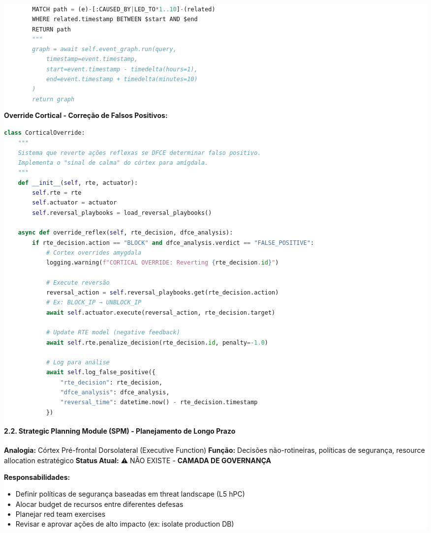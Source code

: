 ```python
        MATCH path = (e)-[:CAUSED_BY|LED_TO*1..10]-(related)
        WHERE related.timestamp BETWEEN $start AND $end
        RETURN path
        """
        graph = await self.event_graph.run(query,
            timestamp=event.timestamp,
            start=event.timestamp - timedelta(hours=1),
            end=event.timestamp + timedelta(minutes=10)
        )
        return graph
```

**Override Cortical - Correção de Falsos Positivos:**
```python
class CorticalOverride:
    """
    Sistema que reverte ações reflexas se DFCE determinar falso positivo.
    Implementa o "sinal de calma" do córtex para amígdala.
    """
    def __init__(self, rte, actuator):
        self.rte = rte
        self.actuator = actuator
        self.reversal_playbooks = load_reversal_playbooks()

    async def override_reflex(self, rte_decision, dfce_analysis):
        if rte_decision.action == "BLOCK" and dfce_analysis.verdict == "FALSE_POSITIVE":
            # Cortex overrides amygdala
            logging.warning(f"CORTICAL OVERRIDE: Reverting {rte_decision.id}")

            # Execute reversão
            reversal_action = self.reversal_playbooks.get(rte_decision.action)
            # Ex: BLOCK_IP → UNBLOCK_IP
            await self.actuator.execute(reversal_action, rte_decision.target)

            # Update RTE model (negative feedback)
            await self.rte.penalize_decision(rte_decision.id, penalty=-1.0)

            # Log para análise
            await self.log_false_positive({
                "rte_decision": rte_decision,
                "dfce_analysis": dfce_analysis,
                "reversal_time": datetime.now() - rte_decision.timestamp
            })
```

#### 2.2. Strategic Planning Module (SPM) - Planejamento de Longo Prazo
**Analogia:** Córtex Pré-frontal Dorsolateral (Executive Function)
**Função:** Decisões não-rotineiras, políticas de segurança, resource allocation estratégico
**Status Atual:** ⚠️ NÃO EXISTE - **CAMADA DE GOVERNANÇA**

**Responsabilidades:**
- Definir políticas de segurança baseadas em threat landscape (L5 hPC)
- Alocar budget de recursos entre diferentes defesas
- Planejar red team exercises
- Revisar e aprovar ações de alto impacto (ex: isolate production DB)
